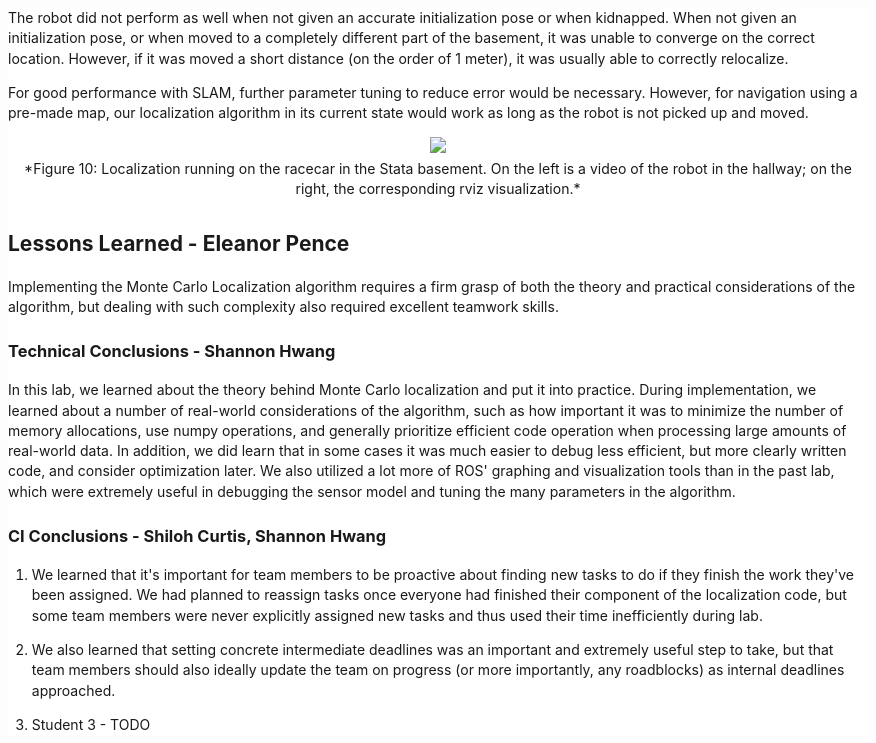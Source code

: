 The robot did not perform as well when not given an accurate initialization pose or when kidnapped.  When not given an initialization pose, or when moved to a completely different part of the basement, it was unable to converge on the correct location.  However, if it was moved a short distance (on the order of 1 meter), it was usually able to correctly relocalize.  

For good performance with SLAM, further parameter tuning to reduce error would be necessary.  However, for navigation using a pre-made map, our localization algorithm in its current state would work as long as the robot is not picked up and moved.  

<center><img src="assets/images/split_screen_localization.gif" width="600" ></center>
<center>*Figure 10: Localization running on the racecar in the Stata basement.  On the left is a video of the robot in the hallway; on the right, the corresponding rviz visualization.*</center>

## Lessons Learned - Eleanor Pence

Implementing the Monte Carlo Localization algorithm requires a firm grasp of both the theory and practical considerations of the algorithm, but dealing with such complexity also required excellent teamwork skills.  

### Technical Conclusions - Shannon Hwang

In this lab, we learned about the theory behind Monte Carlo localization and put it into practice. During implementation, we learned about a number of real-world considerations of the algorithm, such as how important it was to minimize the number of memory allocations, use numpy operations, and generally prioritize efficient code operation when processing large amounts of real-world data. In addition, we did learn that in some cases it was much easier to debug less efficient, but more clearly written code, and consider optimization later. We also utilized a lot more of ROS' graphing and visualization tools than in the past lab, which were extremely useful in debugging the sensor model and tuning the many parameters in the algorithm. 

### CI Conclusions - Shiloh Curtis, Shannon Hwang

1. We learned that it's important for team members to be proactive about finding new tasks to do if they finish the work they've been assigned.  We had planned to reassign tasks once everyone had finished their component of the localization code, but some team members were never explicitly assigned new tasks and thus used their time inefficiently during lab.  

2. We also learned that setting concrete intermediate deadlines was an important and extremely useful step to take, but that team members should also ideally update the team on progress (or more importantly, any roadblocks) as internal deadlines approached. 

3. Student 3 - TODO
